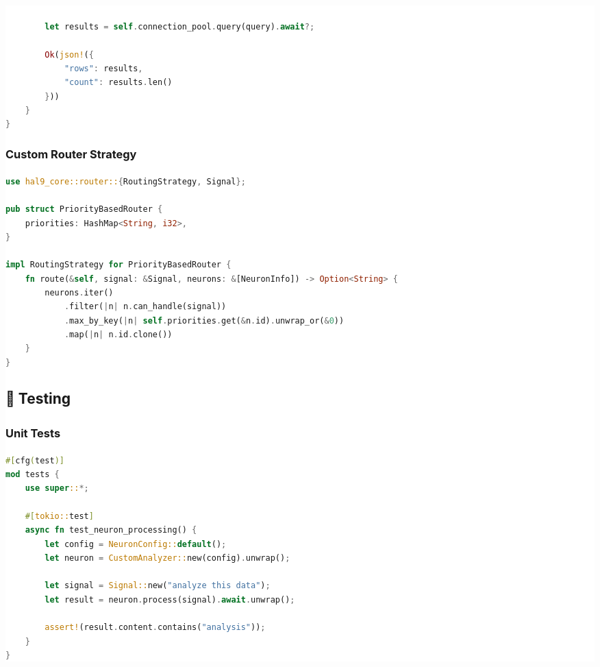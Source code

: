 ```rust
            
        let results = self.connection_pool.query(query).await?;
        
        Ok(json!({
            "rows": results,
            "count": results.len()
        }))
    }
}
```

### Custom Router Strategy

```rust
use hal9_core::router::{RoutingStrategy, Signal};

pub struct PriorityBasedRouter {
    priorities: HashMap<String, i32>,
}

impl RoutingStrategy for PriorityBasedRouter {
    fn route(&self, signal: &Signal, neurons: &[NeuronInfo]) -> Option<String> {
        neurons.iter()
            .filter(|n| n.can_handle(signal))
            .max_by_key(|n| self.priorities.get(&n.id).unwrap_or(&0))
            .map(|n| n.id.clone())
    }
}
```

## 🧪 Testing

### Unit Tests

```rust
#[cfg(test)]
mod tests {
    use super::*;
    
    #[tokio::test]
    async fn test_neuron_processing() {
        let config = NeuronConfig::default();
        let neuron = CustomAnalyzer::new(config).unwrap();
        
        let signal = Signal::new("analyze this data");
        let result = neuron.process(signal).await.unwrap();
        
        assert!(result.content.contains("analysis"));
    }
}
```
